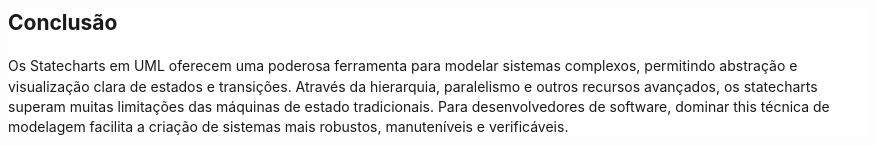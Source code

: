 ## Conclusão

Os Statecharts em UML oferecem uma poderosa ferramenta para modelar sistemas complexos, permitindo abstração e visualização clara de estados e transições. Através da hierarquia, paralelismo e outros recursos avançados, os statecharts superam muitas limitações das máquinas de estado tradicionais. Para desenvolvedores de software, dominar this técnica de modelagem facilita a criação de sistemas mais robustos, manuteníveis e verificáveis.
